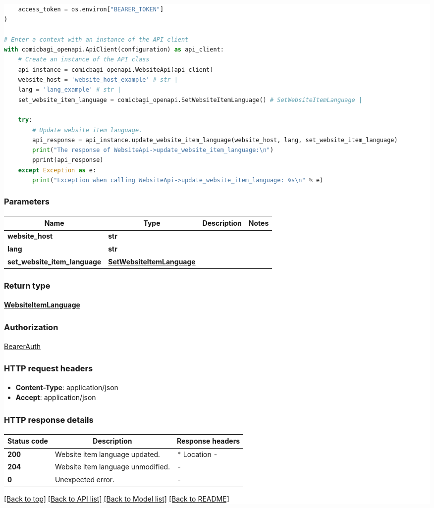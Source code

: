 ```python
    access_token = os.environ["BEARER_TOKEN"]
)

# Enter a context with an instance of the API client
with comicbagi_openapi.ApiClient(configuration) as api_client:
    # Create an instance of the API class
    api_instance = comicbagi_openapi.WebsiteApi(api_client)
    website_host = 'website_host_example' # str | 
    lang = 'lang_example' # str | 
    set_website_item_language = comicbagi_openapi.SetWebsiteItemLanguage() # SetWebsiteItemLanguage | 

    try:
        # Update website item language.
        api_response = api_instance.update_website_item_language(website_host, lang, set_website_item_language)
        print("The response of WebsiteApi->update_website_item_language:\n")
        pprint(api_response)
    except Exception as e:
        print("Exception when calling WebsiteApi->update_website_item_language: %s\n" % e)
```



### Parameters


Name | Type | Description  | Notes
------------- | ------------- | ------------- | -------------
 **website_host** | **str**|  | 
 **lang** | **str**|  | 
 **set_website_item_language** | [**SetWebsiteItemLanguage**](SetWebsiteItemLanguage.md)|  | 

### Return type

[**WebsiteItemLanguage**](WebsiteItemLanguage.md)

### Authorization

[BearerAuth](../README.md#BearerAuth)

### HTTP request headers

 - **Content-Type**: application/json
 - **Accept**: application/json

### HTTP response details

| Status code | Description | Response headers |
|-------------|-------------|------------------|
**200** | Website item language updated. |  * Location -  <br>  |
**204** | Website item language unmodified. |  -  |
**0** | Unexpected error. |  -  |

[[Back to top]](#) [[Back to API list]](../README.md#documentation-for-api-endpoints) [[Back to Model list]](../README.md#documentation-for-models) [[Back to README]](../README.md)

